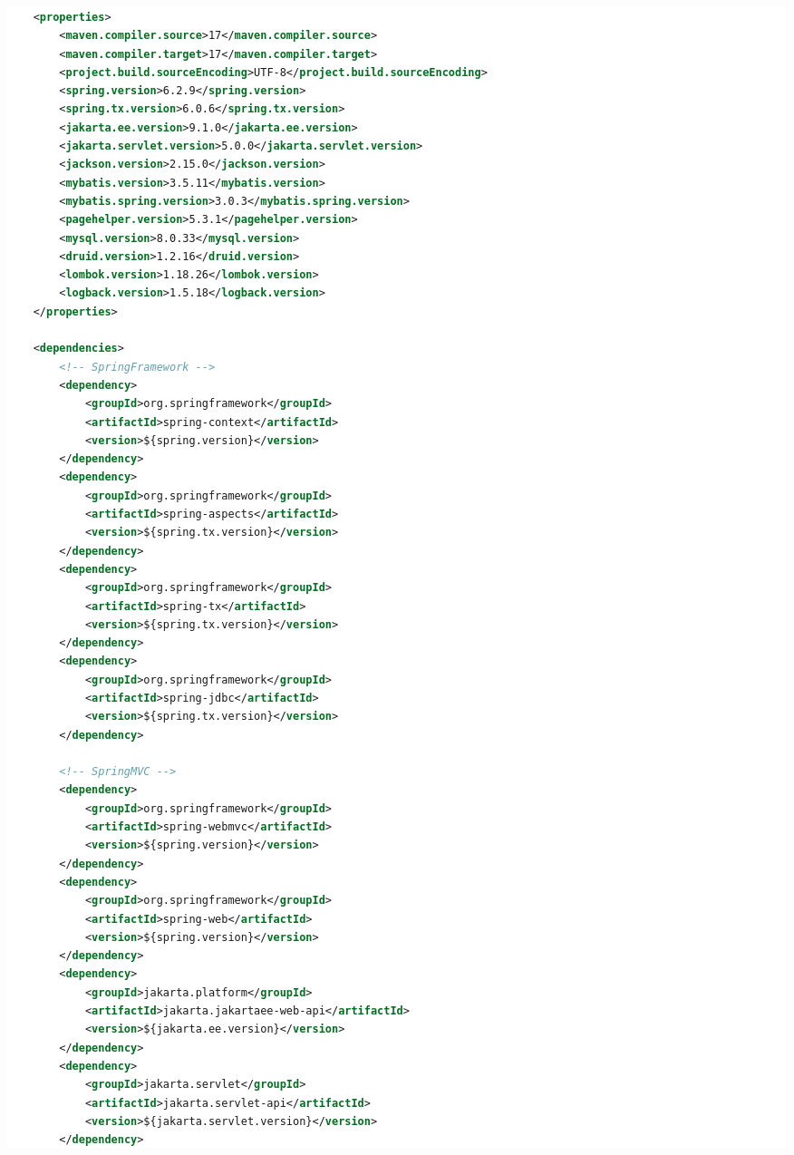 ```xml
    <properties>
        <maven.compiler.source>17</maven.compiler.source>
        <maven.compiler.target>17</maven.compiler.target>
        <project.build.sourceEncoding>UTF-8</project.build.sourceEncoding>
        <spring.version>6.2.9</spring.version>
        <spring.tx.version>6.0.6</spring.tx.version>
        <jakarta.ee.version>9.1.0</jakarta.ee.version>
        <jakarta.servlet.version>5.0.0</jakarta.servlet.version>
        <jackson.version>2.15.0</jackson.version>
        <mybatis.version>3.5.11</mybatis.version>
        <mybatis.spring.version>3.0.3</mybatis.spring.version>
        <pagehelper.version>5.3.1</pagehelper.version>
        <mysql.version>8.0.33</mysql.version>
        <druid.version>1.2.16</druid.version>
        <lombok.version>1.18.26</lombok.version>
        <logback.version>1.5.18</logback.version>
    </properties>

    <dependencies>
        <!-- SpringFramework -->
        <dependency>
            <groupId>org.springframework</groupId>
            <artifactId>spring-context</artifactId>
            <version>${spring.version}</version>
        </dependency>
        <dependency>
            <groupId>org.springframework</groupId>
            <artifactId>spring-aspects</artifactId>
            <version>${spring.tx.version}</version>
        </dependency>
        <dependency>
            <groupId>org.springframework</groupId>
            <artifactId>spring-tx</artifactId>
            <version>${spring.tx.version}</version>
        </dependency>
        <dependency>
            <groupId>org.springframework</groupId>
            <artifactId>spring-jdbc</artifactId>
            <version>${spring.tx.version}</version>
        </dependency>

        <!-- SpringMVC -->
        <dependency>
            <groupId>org.springframework</groupId>
            <artifactId>spring-webmvc</artifactId>
            <version>${spring.version}</version>
        </dependency>
        <dependency>
            <groupId>org.springframework</groupId>
            <artifactId>spring-web</artifactId>
            <version>${spring.version}</version>
        </dependency>
        <dependency>
            <groupId>jakarta.platform</groupId>
            <artifactId>jakarta.jakartaee-web-api</artifactId>
            <version>${jakarta.ee.version}</version>
        </dependency>
        <dependency>
            <groupId>jakarta.servlet</groupId>
            <artifactId>jakarta.servlet-api</artifactId>
            <version>${jakarta.servlet.version}</version>
        </dependency>

```